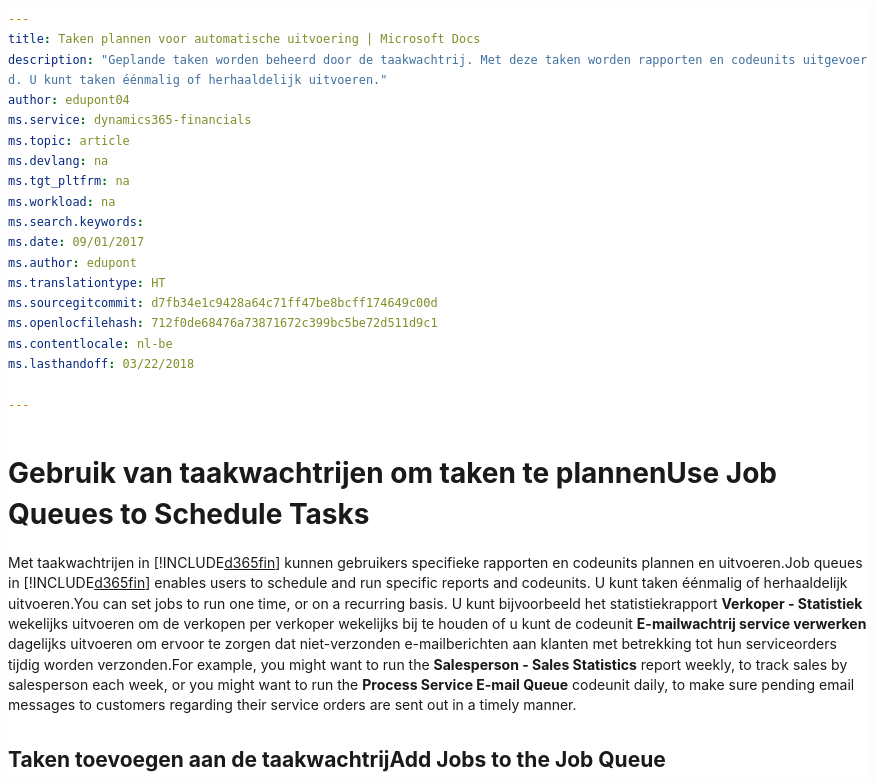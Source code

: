 ```yaml
---
title: Taken plannen voor automatische uitvoering | Microsoft Docs
description: "Geplande taken worden beheerd door de taakwachtrij. Met deze taken worden rapporten en codeunits uitgevoerd. U kunt taken éénmalig of herhaaldelijk uitvoeren."
author: edupont04
ms.service: dynamics365-financials
ms.topic: article
ms.devlang: na
ms.tgt_pltfrm: na
ms.workload: na
ms.search.keywords: 
ms.date: 09/01/2017
ms.author: edupont
ms.translationtype: HT
ms.sourcegitcommit: d7fb34e1c9428a64c71ff47be8bcff174649c00d
ms.openlocfilehash: 712f0de68476a73871672c399bc5be72d511d9c1
ms.contentlocale: nl-be
ms.lasthandoff: 03/22/2018

---
```

# <a name="use-job-queues-to-schedule-tasks"></a><span data-ttu-id="85d87-105">Gebruik van taakwachtrijen om taken te plannen</span><span class="sxs-lookup"><span data-stu-id="85d87-105">Use Job Queues to Schedule Tasks</span></span>
<span data-ttu-id="85d87-106">Met taakwachtrijen in [!INCLUDE[d365fin](includes/d365fin_md.md)] kunnen gebruikers specifieke rapporten en codeunits plannen en uitvoeren.</span><span class="sxs-lookup"><span data-stu-id="85d87-106">Job queues in [!INCLUDE[d365fin](includes/d365fin_md.md)] enables users to schedule and run specific reports and codeunits.</span></span> <span data-ttu-id="85d87-107">U kunt taken éénmalig of herhaaldelijk uitvoeren.</span><span class="sxs-lookup"><span data-stu-id="85d87-107">You can set jobs to run one time, or on a recurring basis.</span></span> <span data-ttu-id="85d87-108">U kunt bijvoorbeeld het statistiekrapport **Verkoper - Statistiek** wekelijks uitvoeren om de verkopen per verkoper wekelijks bij te houden of u kunt de codeunit **E-mailwachtrij service verwerken** dagelijks uitvoeren om ervoor te zorgen dat niet-verzonden e-mailberichten aan klanten met betrekking tot hun serviceorders tijdig worden verzonden.</span><span class="sxs-lookup"><span data-stu-id="85d87-108">For example, you might want to run the **Salesperson - Sales Statistics** report weekly, to track sales by salesperson each week, or you might want to run the **Process Service E-mail Queue** codeunit daily, to make sure pending email messages to customers regarding their service orders are sent out in a timely manner.</span></span>  

## <a name="add-jobs-to-the-job-queue"></a><span data-ttu-id="85d87-109">Taken toevoegen aan de taakwachtrij</span><span class="sxs-lookup"><span data-stu-id="85d87-109">Add Jobs to the Job Queue</span></span>